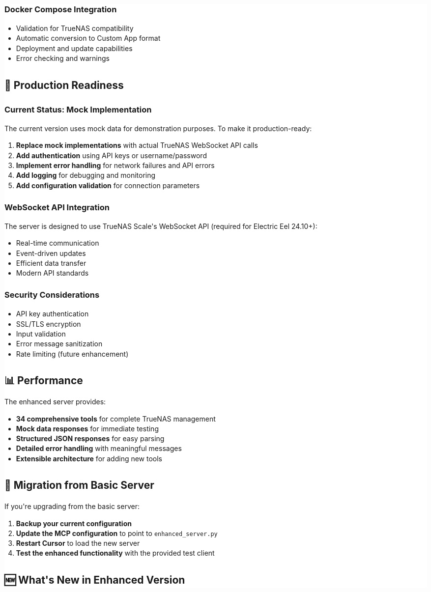 ### Docker Compose Integration
- Validation for TrueNAS compatibility
- Automatic conversion to Custom App format
- Deployment and update capabilities
- Error checking and warnings

## 🚀 Production Readiness

### Current Status: Mock Implementation
The current version uses mock data for demonstration purposes. To make it production-ready:

1. **Replace mock implementations** with actual TrueNAS WebSocket API calls
2. **Add authentication** using API keys or username/password
3. **Implement error handling** for network failures and API errors
4. **Add logging** for debugging and monitoring
5. **Add configuration validation** for connection parameters

### WebSocket API Integration
The server is designed to use TrueNAS Scale's WebSocket API (required for Electric Eel 24.10+):
- Real-time communication
- Event-driven updates
- Efficient data transfer
- Modern API standards

### Security Considerations
- API key authentication
- SSL/TLS encryption
- Input validation
- Error message sanitization
- Rate limiting (future enhancement)

## 📊 Performance

The enhanced server provides:
- **34 comprehensive tools** for complete TrueNAS management
- **Mock data responses** for immediate testing
- **Structured JSON responses** for easy parsing
- **Detailed error handling** with meaningful messages
- **Extensible architecture** for adding new tools

## 🔄 Migration from Basic Server

If you're upgrading from the basic server:

1. **Backup your current configuration**
2. **Update the MCP configuration** to point to `enhanced_server.py`
3. **Restart Cursor** to load the new server
4. **Test the enhanced functionality** with the provided test client

## 🆕 What's New in Enhanced Version
